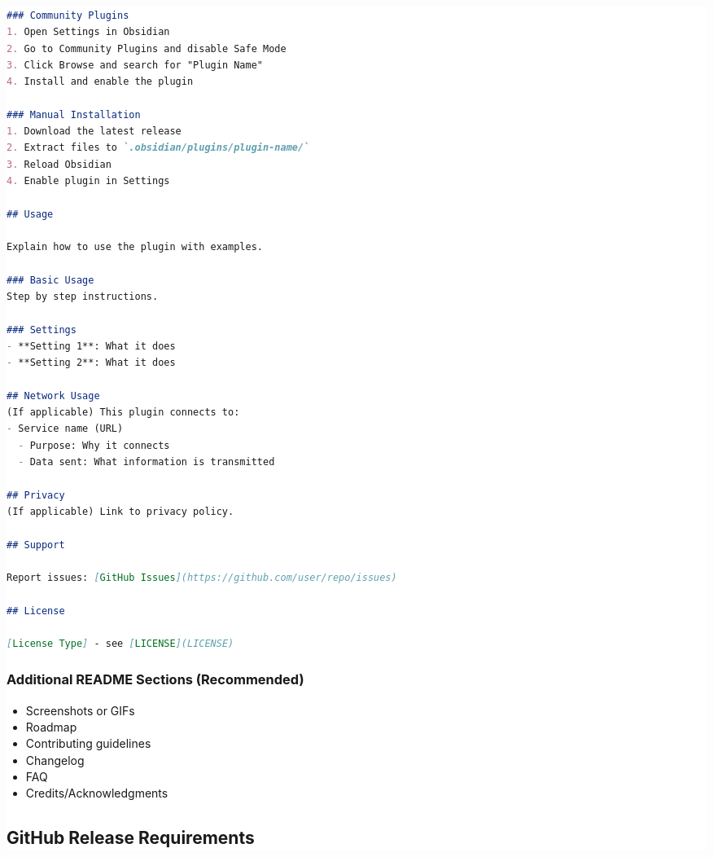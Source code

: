 ```markdown
### Community Plugins
1. Open Settings in Obsidian
2. Go to Community Plugins and disable Safe Mode
3. Click Browse and search for "Plugin Name"
4. Install and enable the plugin

### Manual Installation
1. Download the latest release
2. Extract files to `.obsidian/plugins/plugin-name/`
3. Reload Obsidian
4. Enable plugin in Settings

## Usage

Explain how to use the plugin with examples.

### Basic Usage
Step by step instructions.

### Settings
- **Setting 1**: What it does
- **Setting 2**: What it does

## Network Usage
(If applicable) This plugin connects to:
- Service name (URL)
  - Purpose: Why it connects
  - Data sent: What information is transmitted

## Privacy
(If applicable) Link to privacy policy.

## Support

Report issues: [GitHub Issues](https://github.com/user/repo/issues)

## License

[License Type] - see [LICENSE](LICENSE)
```

### Additional README Sections (Recommended)
- Screenshots or GIFs
- Roadmap
- Contributing guidelines
- Changelog
- FAQ
- Credits/Acknowledgments

## GitHub Release Requirements
